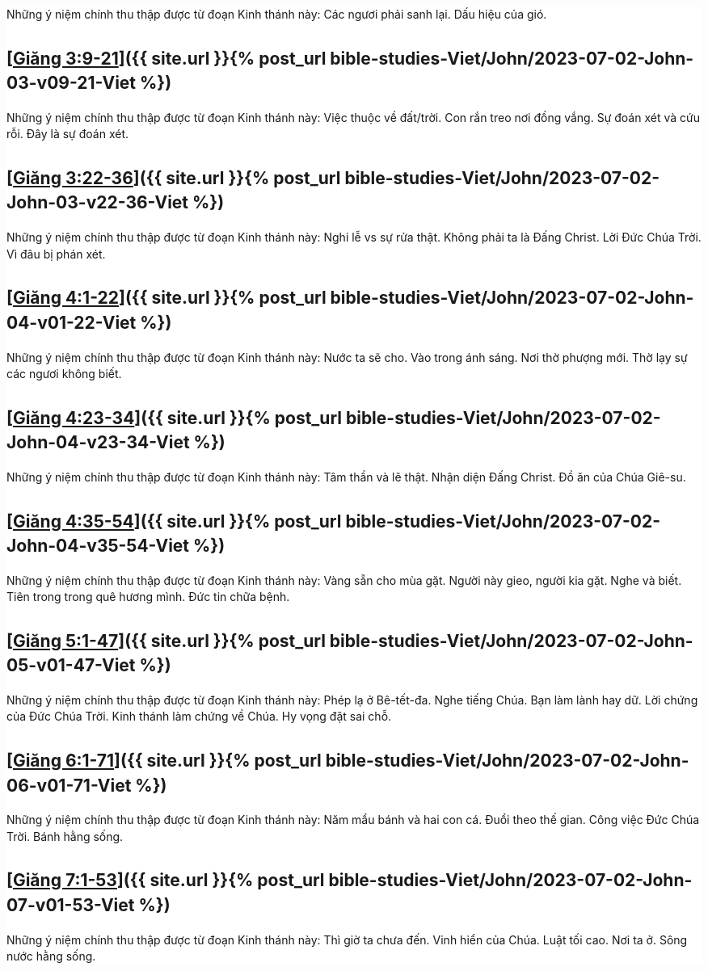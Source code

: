 Những ý niệm chính thu thập được từ đoạn Kinh thánh này: Các ngươi phải sanh lại. Dấu hiệu của gió.

##  [<u>Giăng 3:9-21</u>]({{ site.url }}{% post_url bible-studies-Viet/John/2023-07-02-John-03-v09-21-Viet %})

Những ý niệm chính thu thập được từ đoạn Kinh thánh này: Việc thuộc về đất/trời. Con rắn treo nơi đồng vắng. Sự đoán xét và cứu rỗi. Đây là sự đoán xét.

##  [<u>Giăng 3:22-36</u>]({{ site.url }}{% post_url bible-studies-Viet/John/2023-07-02-John-03-v22-36-Viet %})

Những ý niệm chính thu thập được từ đoạn Kinh thánh này: Nghi lễ vs sự rửa thật. Không phải ta là Đấng Christ. Lời Đức Chúa Trời. Vì đâu bị phán xét.

##  [<u>Giăng 4:1-22</u>]({{ site.url }}{% post_url bible-studies-Viet/John/2023-07-02-John-04-v01-22-Viet %})

Những ý niệm chính thu thập được từ đoạn Kinh thánh này: Nước ta sẽ cho. Vào trong ánh sáng. Nơi thờ phượng mới. Thờ lạy sự các ngươi không biết.

##  [<u>Giăng 4:23-34</u>]({{ site.url }}{% post_url bible-studies-Viet/John/2023-07-02-John-04-v23-34-Viet %})

Những ý niệm chính thu thập được từ đoạn Kinh thánh này: Tâm thần và lẽ thật. Nhận diện Đấng Christ. Đồ ăn của Chúa Giê-su.

##  [<u>Giăng 4:35-54</u>]({{ site.url }}{% post_url bible-studies-Viet/John/2023-07-02-John-04-v35-54-Viet %})

Những ý niệm chính thu thập được từ đoạn Kinh thánh này: Vàng sẵn cho mùa gặt. Người này gieo, người kia gặt. Nghe và biết. Tiên trong trong quê hương mình. Đức tin chữa bệnh.

##  [<u>Giăng 5:1-47</u>]({{ site.url }}{% post_url bible-studies-Viet/John/2023-07-02-John-05-v01-47-Viet %})

Những ý niệm chính thu thập được từ đoạn Kinh thánh này: Phép lạ ở Bê-tết-đa. Nghe tiếng Chúa. Bạn làm lành hay dữ. Lời chứng của Đức Chúa Trời. Kinh thánh làm chứng về Chúa. Hy vọng đặt sai chỗ.

##  [<u>Giăng 6:1-71</u>]({{ site.url }}{% post_url bible-studies-Viet/John/2023-07-02-John-06-v01-71-Viet %})

Những ý niệm chính thu thập được từ đoạn Kinh thánh này: Năm mẩu bánh và hai con cá. Đuổi theo thế gian. Công việc Đức Chúa Trời. Bánh hằng sống.

##  [<u>Giăng 7:1-53</u>]({{ site.url }}{% post_url bible-studies-Viet/John/2023-07-02-John-07-v01-53-Viet %})

Những ý niệm chính thu thập được từ đoạn Kinh thánh này: Thì giờ ta chưa đến. Vinh hiển của Chúa. Luật tối cao. Nơi ta ở. Sông nước hằng sống.

